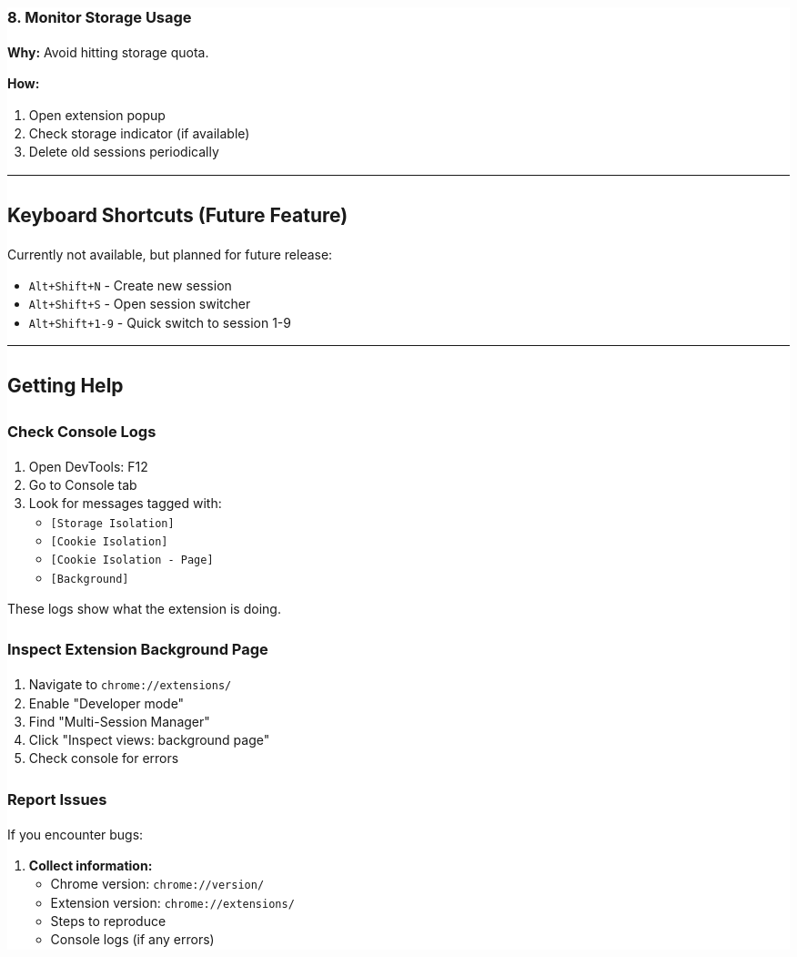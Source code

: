 ### 8. Monitor Storage Usage

**Why:** Avoid hitting storage quota.

**How:**
1. Open extension popup
2. Check storage indicator (if available)
3. Delete old sessions periodically

---

## Keyboard Shortcuts (Future Feature)

Currently not available, but planned for future release:

- `Alt+Shift+N` - Create new session
- `Alt+Shift+S` - Open session switcher
- `Alt+Shift+1-9` - Quick switch to session 1-9

---

## Getting Help

### Check Console Logs

1. Open DevTools: F12
2. Go to Console tab
3. Look for messages tagged with:
   - `[Storage Isolation]`
   - `[Cookie Isolation]`
   - `[Cookie Isolation - Page]`
   - `[Background]`

These logs show what the extension is doing.

### Inspect Extension Background Page

1. Navigate to `chrome://extensions/`
2. Enable "Developer mode"
3. Find "Multi-Session Manager"
4. Click "Inspect views: background page"
5. Check console for errors

### Report Issues

If you encounter bugs:

1. **Collect information:**
   - Chrome version: `chrome://version/`
   - Extension version: `chrome://extensions/`
   - Steps to reproduce
   - Console logs (if any errors)
